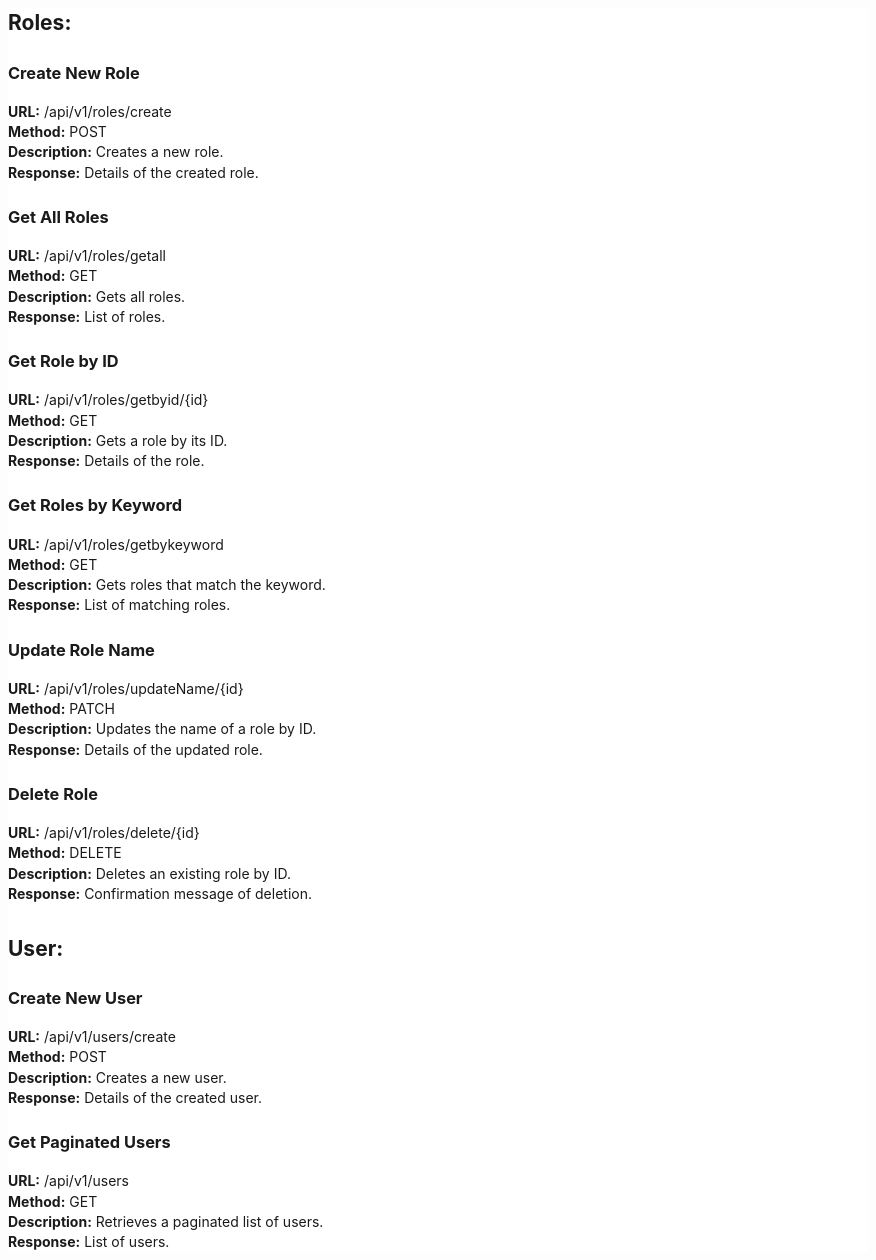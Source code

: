 
## Roles:

### Create New Role
**URL:**  /api/v1/roles/create  
**Method:**  POST  
**Description:**  Creates a new role.  
**Response:** Details of the created role.  

### Get All Roles
**URL:**  /api/v1/roles/getall  
**Method:**  GET  
**Description:**  Gets all roles.  
**Response:** List of roles.  

### Get Role by ID
**URL:**  /api/v1/roles/getbyid/{id}  
**Method:**  GET  
**Description:**  Gets a role by its ID.  
**Response:** Details of the role.  

### Get Roles by Keyword
**URL:**  /api/v1/roles/getbykeyword  
**Method:**  GET  
**Description:**  Gets roles that match the keyword.  
**Response:** List of matching roles.  

### Update Role Name
**URL:**  /api/v1/roles/updateName/{id}  
**Method:**  PATCH  
**Description:**  Updates the name of a role by ID.  
**Response:** Details of the updated role.  

### Delete Role
**URL:**  /api/v1/roles/delete/{id}  
**Method:**  DELETE  
**Description:**  Deletes an existing role by ID.  
**Response:** Confirmation message of deletion.  


## User:

### Create New User
**URL:**  /api/v1/users/create  
**Method:**  POST  
**Description:**  Creates a new user.  
**Response:** Details of the created user.  

### Get Paginated Users
**URL:**  /api/v1/users  
**Method:**  GET  
**Description:**  Retrieves a paginated list of users.  
**Response:** List of users.  

